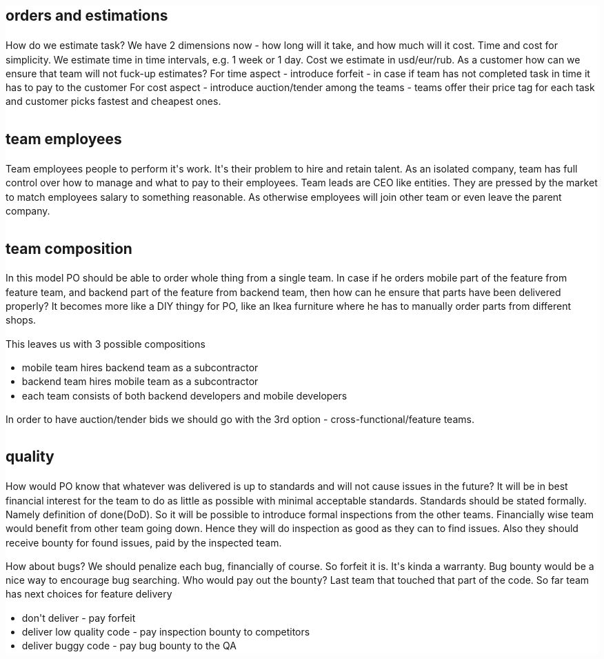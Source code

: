 ## orders and estimations ##
How do we estimate task? We have 2 dimensions now - how long will it take, and how much will it cost. Time and cost for simplicity.
We estimate time in time intervals, e.g. 1 week or 1 day. Cost we estimate in usd/eur/rub. 
As a customer how can we ensure that team will not fuck-up estimates? 
For time aspect - introduce forfeit - in case if team has not completed task in time it has to pay to the customer
For cost aspect - introduce auction/tender among the teams - teams offer their price tag for each task and customer picks fastest and cheapest ones. 

## team employees ##
Team employees people to perform it's work. It's their problem to hire and retain talent. 
As an isolated company, team has full control over how to manage and what to pay to their employees. 
Team leads are CEO like entities. They are pressed by the market to match employees salary to something reasonable. 
As otherwise employees will join other team or even leave the parent company.

## team composition ##
In this model PO should be able to order whole thing from a single team. 
In case if he orders mobile part of the feature from feature team, and backend part of the feature from backend team, then how can he ensure that parts have been delivered properly?
It becomes more like a DIY thingy for PO, like an Ikea furniture where he has to manually order parts from different shops.

This leaves us with 3 possible compositions 

- mobile team hires backend team as a subcontractor
- backend team hires mobile team as a subcontractor
- each team consists of both backend developers and mobile developers

In order to have auction/tender bids we should go with the 3rd option - cross-functional/feature teams.

## quality ##
How would PO know that whatever was delivered is up to standards and will not cause issues in the future? 
It will be in best financial interest for the team to do as little as possible with minimal acceptable standards.
Standards should be stated formally. Namely definition of done(DoD). So it will be possible to introduce formal inspections from the other teams.
Financially wise team would benefit from other team going down. Hence they will do inspection as good as they can to find issues. Also they should receive bounty for found issues, paid by the inspected team. 

How about bugs? We should penalize each bug, financially of course. So forfeit it is. It's kinda a warranty. 
Bug bounty would be a nice way to encourage bug searching. Who would pay out the bounty? Last team that touched that part of the code.
So far team has next choices for feature delivery
- don't deliver - pay forfeit
- deliver low quality code - pay inspection bounty to competitors
- deliver buggy code - pay bug bounty to the QA
